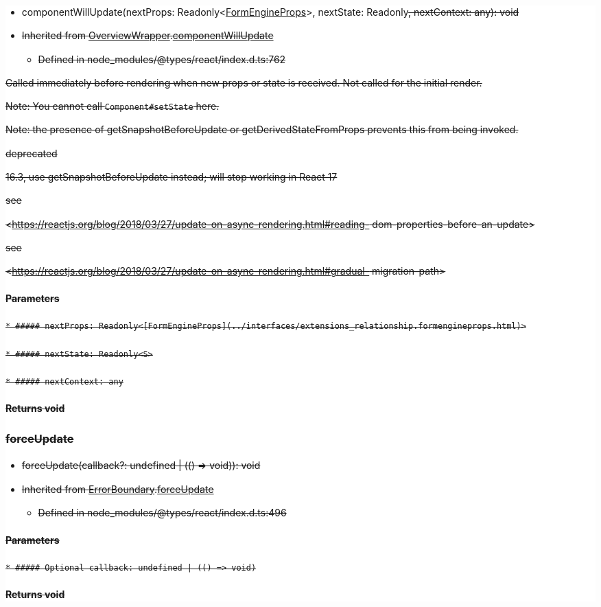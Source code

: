   * componentWillUpdate(nextProps: Readonly<[FormEngineProps](../interfaces/extensions_relationship.formengineprops.html)>, nextState: Readonly<S>, nextContext: any): void

  * Inherited from [OverviewWrapper](core_view.overviewwrapper.html).[componentWillUpdate](core_view.overviewwrapper.html#componentwillupdate)

    * Defined in node_modules/@types/react/index.d.ts:762

Called immediately before rendering when new props or state is received. Not
called for the initial render.

Note: You cannot call `Component#setState` here.

Note: the presence of getSnapshotBeforeUpdate or getDerivedStateFromProps
prevents this from being invoked.

deprecated

    

16.3, use getSnapshotBeforeUpdate instead; will stop working in React 17

see

    

<https://reactjs.org/blog/2018/03/27/update-on-async-rendering.html#reading-
dom-properties-before-an-update>

see

    

<https://reactjs.org/blog/2018/03/27/update-on-async-rendering.html#gradual-
migration-path>

#### Parameters

    * ##### nextProps: Readonly<[FormEngineProps](../interfaces/extensions_relationship.formengineprops.html)>

    * ##### nextState: Readonly<S>

    * ##### nextContext: any

#### Returns void

### forceUpdate

  * forceUpdate(callback?: undefined | (() => void)): void

  * Inherited from [ErrorBoundary](core_frame.errorboundary.html).[forceUpdate](core_frame.errorboundary.html#forceupdate)

    * Defined in node_modules/@types/react/index.d.ts:496

#### Parameters

    * ##### Optional callback: undefined | (() => void)

#### Returns void
